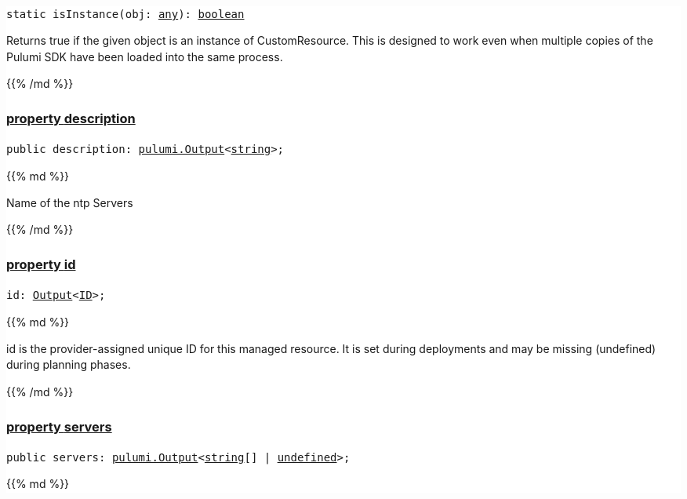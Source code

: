 <pre class="highlight"><span class='kd'>static </span>isInstance(obj: <span class='kd'><a href='https://www.typescriptlang.org/docs/handbook/basic-types.html#any'>any</a></span>): <span class='kd'><a href='https://developer.mozilla.org/en-US/docs/Web/JavaScript/Reference/Global_Objects/Boolean'>boolean</a></span></pre>


Returns true if the given object is an instance of CustomResource.  This is designed to work even when
multiple copies of the Pulumi SDK have been loaded into the same process.

{{% /md %}}
</div>
<h3 class="pdoc-member-header" id="Ntp-description">
<a class="pdoc-child-name" href="https://github.com/pulumi/pulumi-f5bigip/blob/d8583a94dd650bb4fdd3e65ef66ff9c395d5989a/sdk/nodejs/sys/ntp.ts#L41">property <b>description</b></a>
</h3>
<div class="pdoc-member-contents">
<pre class="highlight"><span class='kd'>public </span>description: <a href='https://pulumi.io/reference/pkg/nodejs/@pulumi/pulumi/#Output'>pulumi.Output</a>&lt;<span class='kd'><a href='https://developer.mozilla.org/en-US/docs/Web/JavaScript/Reference/Global_Objects/String'>string</a></span>&gt;;</pre>
{{% md %}}

Name of the ntp Servers

{{% /md %}}
</div>
<h3 class="pdoc-member-header" id="Ntp-id">
<a class="pdoc-child-name" href="https://github.com/pulumi/pulumi-f5bigip/blob/d8583a94dd650bb4fdd3e65ef66ff9c395d5989a/sdk/nodejs/node_modules/@pulumi/pulumi/resource.d.ts#L102">property <b>id</b></a>
</h3>
<div class="pdoc-member-contents">
<pre class="highlight"><span class='kd'></span>id: <a href='https://pulumi.io/reference/pkg/nodejs/@pulumi/pulumi/#Output'>Output</a>&lt;<a href='https://pulumi.io/reference/pkg/nodejs/@pulumi/pulumi/#ID'>ID</a>&gt;;</pre>
{{% md %}}

id is the provider-assigned unique ID for this managed resource.  It is set during
deployments and may be missing (undefined) during planning phases.

{{% /md %}}
</div>
<h3 class="pdoc-member-header" id="Ntp-servers">
<a class="pdoc-child-name" href="https://github.com/pulumi/pulumi-f5bigip/blob/d8583a94dd650bb4fdd3e65ef66ff9c395d5989a/sdk/nodejs/sys/ntp.ts#L45">property <b>servers</b></a>
</h3>
<div class="pdoc-member-contents">
<pre class="highlight"><span class='kd'>public </span>servers: <a href='https://pulumi.io/reference/pkg/nodejs/@pulumi/pulumi/#Output'>pulumi.Output</a>&lt;<span class='kd'><a href='https://developer.mozilla.org/en-US/docs/Web/JavaScript/Reference/Global_Objects/String'>string</a></span>[] | <span class='kd'><a href='https://developer.mozilla.org/en-US/docs/Web/JavaScript/Reference/Global_Objects/undefined'>undefined</a></span>&gt;;</pre>
{{% md %}}
